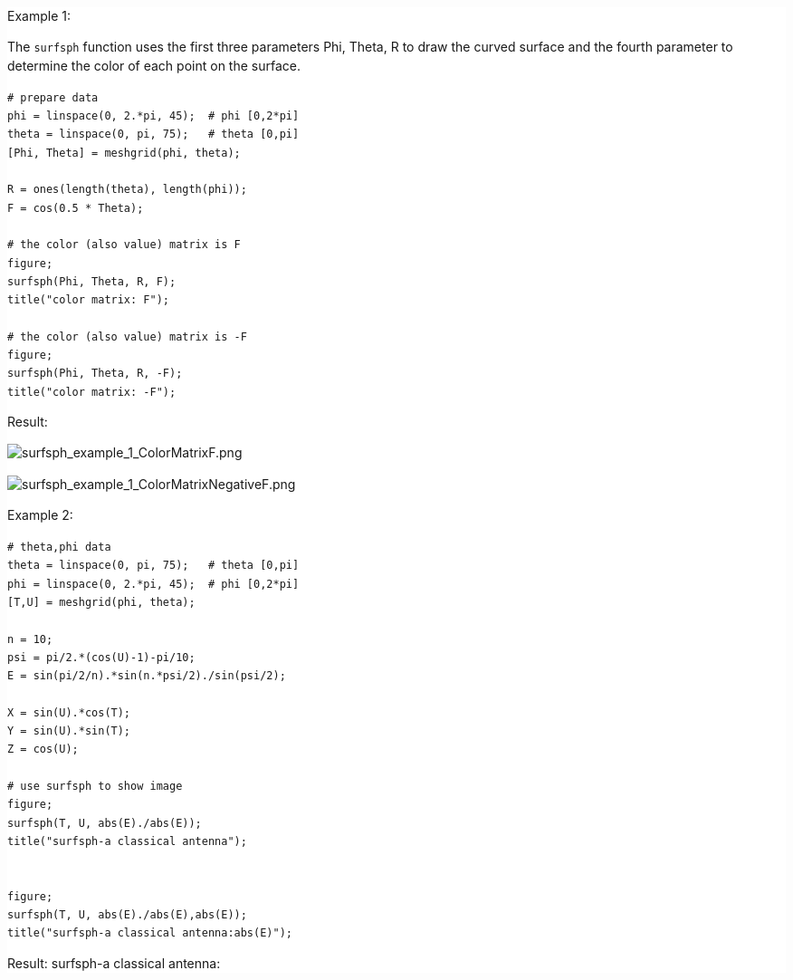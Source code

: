 Example 1:

The `surfsph` function uses the first three parameters Phi, Theta, R to draw the curved surface and the fourth parameter to determine the color of each point on the surface. 


```
# prepare data
phi = linspace(0, 2.*pi, 45);  # phi [0,2*pi]
theta = linspace(0, pi, 75);   # theta [0,pi]
[Phi, Theta] = meshgrid(phi, theta);

R = ones(length(theta), length(phi));
F = cos(0.5 * Theta);

# the color (also value) matrix is F
figure;
surfsph(Phi, Theta, R, F);
title("color matrix: F");

# the color (also value) matrix is -F
figure;
surfsph(Phi, Theta, R, -F);
title("color matrix: -F");

```
Result:

![surfsph_example_1_ColorMatrixF.png](https://simworksofficial-files.oss-cn-beijing.aliyuncs.com/mdfile/resources/img/surfsph_example_1_ColorMatrixF.png)

![surfsph_example_1_ColorMatrixNegativeF.png](https://simworksofficial-files.oss-cn-beijing.aliyuncs.com/mdfile/resources/img/surfsph_example_1_ColorMatrixNegativeF.png)


Example 2: 

```msf
# theta,phi data
theta = linspace(0, pi, 75);   # theta [0,pi]
phi = linspace(0, 2.*pi, 45);  # phi [0,2*pi]
[T,U] = meshgrid(phi, theta);

n = 10;
psi = pi/2.*(cos(U)-1)-pi/10;
E = sin(pi/2/n).*sin(n.*psi/2)./sin(psi/2);

X = sin(U).*cos(T);
Y = sin(U).*sin(T);
Z = cos(U);

# use surfsph to show image 
figure;
surfsph(T, U, abs(E)./abs(E));
title("surfsph-a classical antenna");


figure;
surfsph(T, U, abs(E)./abs(E),abs(E));
title("surfsph-a classical antenna:abs(E)");

```
Result:
surfsph-a classical antenna:
